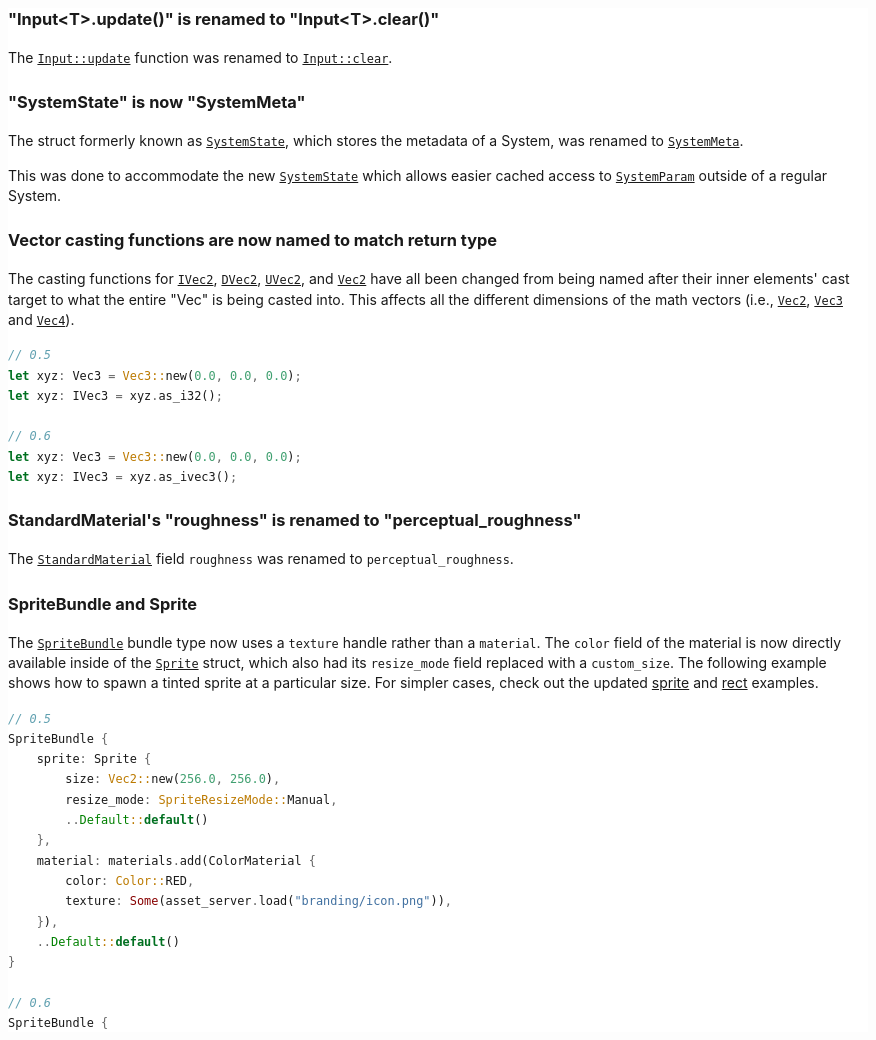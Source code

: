 [`QuerySet`]: https://docs.rs/bevy/0.6.0/bevy/ecs/system/struct.QuerySet.html
[`QueryState`]: https://docs.rs/bevy/0.6.0/bevy/ecs/query/struct.QueryState.html
[`Query`]: https://docs.rs/bevy/0.6.0/bevy/ecs/system/struct.Query.html

### "Input\<T\>.update()" is renamed to "Input\<T\>.clear()"

The [`Input::update`] function was renamed to [`Input::clear`].

[`Input::update`]: https://docs.rs/bevy/0.5.0/bevy/input/struct.Input.html#method.update
[`Input::clear`]: https://docs.rs/bevy/0.6.0/bevy/input/struct.Input.html#method.clear

### "SystemState" is now "SystemMeta"

The struct formerly known as [`SystemState`](https://docs.rs/bevy/0.5.0/bevy/ecs/system/struct.SystemState.html), which stores the metadata of a System, was renamed to [`SystemMeta`].

This was done to accommodate the new [`SystemState`] which allows easier cached access to [`SystemParam`] outside of a regular System.

[`SystemState`]: https://docs.rs/bevy/0.6.0/bevy/ecs/system/struct.SystemState.html
[`SystemMeta`]: https://docs.rs/bevy/0.6.0/bevy/ecs/system/struct.SystemMeta.html



### Vector casting functions are now named to match return type

The casting functions for [`IVec2`], [`DVec2`], [`UVec2`], and [`Vec2`] have all been changed from being named after their inner elements' cast target to what the entire "Vec" is being casted into. This affects all the different dimensions of the math vectors (i.e., [`Vec2`], [`Vec3`] and [`Vec4`]).

```rust
// 0.5
let xyz: Vec3 = Vec3::new(0.0, 0.0, 0.0);
let xyz: IVec3 = xyz.as_i32();

// 0.6
let xyz: Vec3 = Vec3::new(0.0, 0.0, 0.0);
let xyz: IVec3 = xyz.as_ivec3();
```

 [`IVec2`]: https://docs.rs/bevy/0.6.0/bevy/math/struct.IVec2.html
 [`DVec2`]: https://docs.rs/bevy/0.6.0/bevy/math/struct.DVec2.html
 [`UVec2`]: https://docs.rs/bevy/0.6.0/bevy/math/struct.UVec2.html
 [`Vec2`]: https://docs.rs/bevy/0.6.0/bevy/math/struct.Vec2.html
 [`Vec3`]: https://docs.rs/bevy/0.6.0/bevy/math/struct.Vec3.html
 [`Vec4`]: https://docs.rs/bevy/0.6.0/bevy/math/struct.Vec4.html

### StandardMaterial's "roughness" is renamed to "perceptual_roughness"

The [`StandardMaterial`] field `roughness` was renamed to `perceptual_roughness`.

[`StandardMaterial`]: https://docs.rs/bevy/0.6.0/bevy/pbr/struct.StandardMaterial.html

### SpriteBundle and Sprite

The [`SpriteBundle`] bundle type now uses a `texture` handle rather than a `material`. The `color` field of the material is now directly available inside of the [`Sprite`] struct, which also had its `resize_mode` field replaced with a `custom_size`. The following example shows how to spawn a tinted sprite at a particular size. For simpler cases, check out the updated [sprite](https://github.com/bevyengine/bevy/blob/v0.6.0/examples/2d/sprite.rs) and [rect](https://github.com/bevyengine/bevy/blob/v0.6.0/examples/2d/rect.rs) examples.

```rust
// 0.5
SpriteBundle {
    sprite: Sprite {
        size: Vec2::new(256.0, 256.0),
        resize_mode: SpriteResizeMode::Manual,
        ..Default::default()
    },
    material: materials.add(ColorMaterial {
        color: Color::RED,
        texture: Some(asset_server.load("branding/icon.png")),
    }),
    ..Default::default()
}

// 0.6
SpriteBundle {
```

[`AppBuilder`]: https://docs.rs/bevy/0.5.0/bevy/app/struct.AppBuilder.html
[`App`]: https://docs.rs/bevy/0.6.0/bevy/app/struct.App.html
[`App::new`]: https://docs.rs/bevy/0.6.0/bevy/app/struct.App.html#method.new
[`App::build`]: https://docs.rs/bevy/0.5.0/bevy/app/struct.App.html#method.build
[`Plugin::build`]: https://docs.rs/bevy/0.6.0/bevy/app/trait.Plugin.html#tymethod.build
[`Component`]: https://docs.rs/bevy/0.6.0/bevy/ecs/component/trait.Component.html
[`Query::single()`]: https://docs.rs/bevy/0.6.0/bevy/ecs/system/struct.Query.html#method.single
[`Query::single_mut()`]: https://docs.rs/bevy/0.6.0/bevy/ecs/system/struct.Query.html#method.single_mut
[`Query::get_single`]: https://docs.rs/bevy/0.6.0/bevy/ecs/system/struct.Query.html#method.get_single
[`Query_get_single_mut`]: https://docs.rs/bevy/0.6.0/bevy/ecs/system/struct.Query.html#method.get_single_mut
[`Light`]: https://docs.rs/bevy/0.5.0/bevy/pbr/struct.Light.html
[`LightBundle`]: https://docs.rs/bevy/0.5.0/bevy/pbr/struct.LightBundle.html
[`PointLight`]: https://docs.rs/bevy/0.6.0/bevy/pbr/struct.PointLight.html
[`PointLightBundle`]: https://docs.rs/bevy/0.6.0/bevy/pbr/struct.PointLightBundle.html
[`SystemParam`]: https://docs.rs/bevy/0.6.0/bevy/ecs/system/trait.SystemParam.html
[`SpriteBundle`]: https://docs.rs/bevy/0.6.0/bevy/sprite/struct.SpriteBundle.html
[`Sprite`]: https://docs.rs/bevy/0.6.0/bevy/sprite/struct.Sprite.html
[`Visible`]: https://docs.rs/bevy/0.5.0/bevy/prelude/struct.Visible.html
[`Visibility`]: https://docs.rs/bevy/0.6.0/bevy/prelude/struct.Visibility.html#